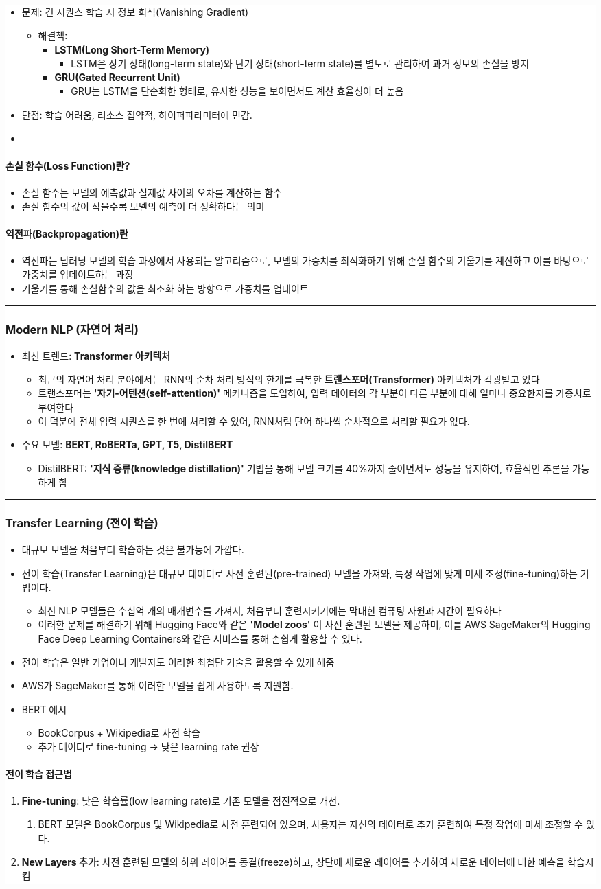 - 문제: 긴 시퀀스 학습 시 정보 희석(Vanishing Gradient)
    - 해결책: 
	    - **LSTM(Long Short-Term Memory)**
		    - LSTM은 장기 상태(long-term state)와 단기 상태(short-term state)를 별도로 관리하여 과거 정보의 손실을 방지
	    - **GRU(Gated Recurrent Unit)**
		    - GRU는 LSTM을 단순화한 형태로, 유사한 성능을 보이면서도 계산 효율성이 더 높음
        
- 단점: 학습 어려움, 리소스 집약적, 하이퍼파라미터에 민감.

+
#### 손실 함수(Loss Function)란?

- 손실 함수는 모델의 예측값과 실제값 사이의 오차를 계산하는 함수
- 손실 함수의 값이 작을수록 모델의 예측이 더 정확하다는 의미
#### 역전파(**Backpropagation**)란

- 역전파는 딥러닝 모델의 학습 과정에서 사용되는 알고리즘으로, 모델의 가중치를 최적화하기 위해 손실 함수의 기울기를 계산하고 이를 바탕으로 가중치를 업데이트하는 과정
- 기울기를 통해 손실함수의 값을 최소화 하는 방향으로 가중치를 업데이트

---
### Modern NLP (자연어 처리)

- 최신 트렌드: **Transformer 아키텍처**
	- 최근의 자연어 처리 분야에서는 RNN의 순차 처리 방식의 한계를 극복한 **트랜스포머(Transformer)** 아키텍처가 각광받고 있다 
	- 트랜스포머는 **'자기-어텐션(self-attention)'** 메커니즘을 도입하여, 입력 데이터의 각 부분이 다른 부분에 대해 얼마나 중요한지를 가중치로 부여한다 
	- 이 덕분에 전체 입력 시퀀스를 한 번에 처리할 수 있어, RNN처럼 단어 하나씩 순차적으로 처리할 필요가 없다.
        
- 주요 모델: **BERT, RoBERTa, GPT, T5, DistilBERT**
	- DistilBERT: **'지식 증류(knowledge distillation)'** 기법을 통해 모델 크기를 40%까지 줄이면서도 성능을 유지하여, 효율적인 추론을 가능하게 함
	  
---
### Transfer Learning (전이 학습)

- 대규모 모델을 처음부터 학습하는 것은 불가능에 가깝다.
- 전이 학습(Transfer Learning)은 대규모 데이터로 사전 훈련된(pre-trained) 모델을 가져와, 특정 작업에 맞게 미세 조정(fine-tuning)하는 기법이다.
	- 최신 NLP 모델들은 수십억 개의 매개변수를 가져서, 처음부터 훈련시키기에는 막대한 컴퓨팅 자원과 시간이 필요하다 
	- 이러한 문제를 해결하기 위해 Hugging Face와 같은 **'Model zoos'** 이 사전 훈련된 모델을 제공하며, 이를 AWS SageMaker의 Hugging Face Deep Learning Containers와 같은 서비스를 통해 손쉽게 활용할 수 있다.
    
- 전이 학습은 일반 기업이나 개발자도 이러한 최첨단 기술을 활용할 수 있게 해줌
- AWS가 SageMaker를 통해 이러한 모델을 쉽게 사용하도록 지원함.
- BERT 예시
	- BookCorpus + Wikipedia로 사전 학습
	- 추가 데이터로 fine-tuning → 낮은 learning rate 권장
    
#### 전이 학습 접근법

1. **Fine-tuning**: 낮은 학습률(low learning rate)로 기존 모델을 점진적으로 개선.
	1. BERT 모델은 BookCorpus 및 Wikipedia로 사전 훈련되어 있으며, 사용자는 자신의 데이터로 추가 훈련하여 특정 작업에 미세 조정할 수 있다.
    
2. **New Layers 추가**: 사전 훈련된 모델의 하위 레이어를 동결(freeze)하고, 상단에 새로운 레이어를 추가하여 새로운 데이터에 대한 예측을 학습시킴
   